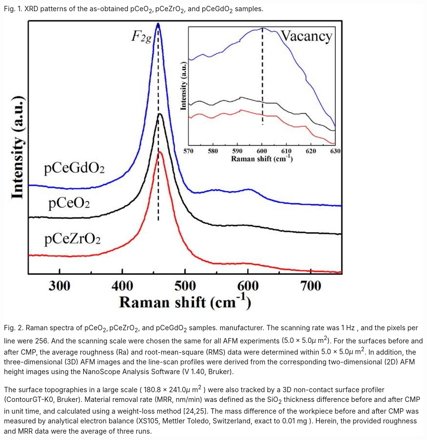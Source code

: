 Fig. 1. XRD patterns of the as-obtained $\mathrm{pCeO}_{2}, \mathrm{pCeZrO}_{2}$, and $\mathrm{pCeGdO}_{2}$ samples.
![img-1.jpeg](images\img-1.jpeg)

Fig. 2. Raman spectra of $\mathrm{pCeO}_{2}, \mathrm{pCeZrO}_{2}$, and $\mathrm{pCeGdO}_{2}$ samples.
manufacturer. The scanning rate was 1 Hz , and the pixels per line were 256. And the scanning scale were chosen the same for all AFM experiments $\left(5.0 \times 5.0 \mu \mathrm{~m}^{2}\right)$. For the surfaces before and after CMP, the average roughness (Ra) and root-mean-square (RMS) data were determined within $5.0 \times 5.0 \mu \mathrm{~m}^{2}$. In addition, the three-dimensional (3D) AFM images and the line-scan profiles were derived from the corresponding two-dimensional (2D) AFM height images using the NanoScope Analysis Software (V 1.40, Bruker).

The surface topographies in a large scale ( $180.8 \times 241.0 \mu \mathrm{~m}^{2}$ ) were also tracked by a 3D non-contact surface profiler (ContourGT-K0, Bruker). Material removal rate (MRR, nm/min) was defined as the $\mathrm{SiO}_{2}$ thickness difference before and after CMP in unit time, and calculated using a weight-loss method [24,25]. The mass difference of the workpiece before and after CMP was measured by analytical electron balance (XS105, Mettler Toledo, Switzerland, exact to 0.01 mg ). Herein, the provided roughness and MRR data were the average of three runs.

[^0]:    ${ }^{a}$ Corresponding author.
